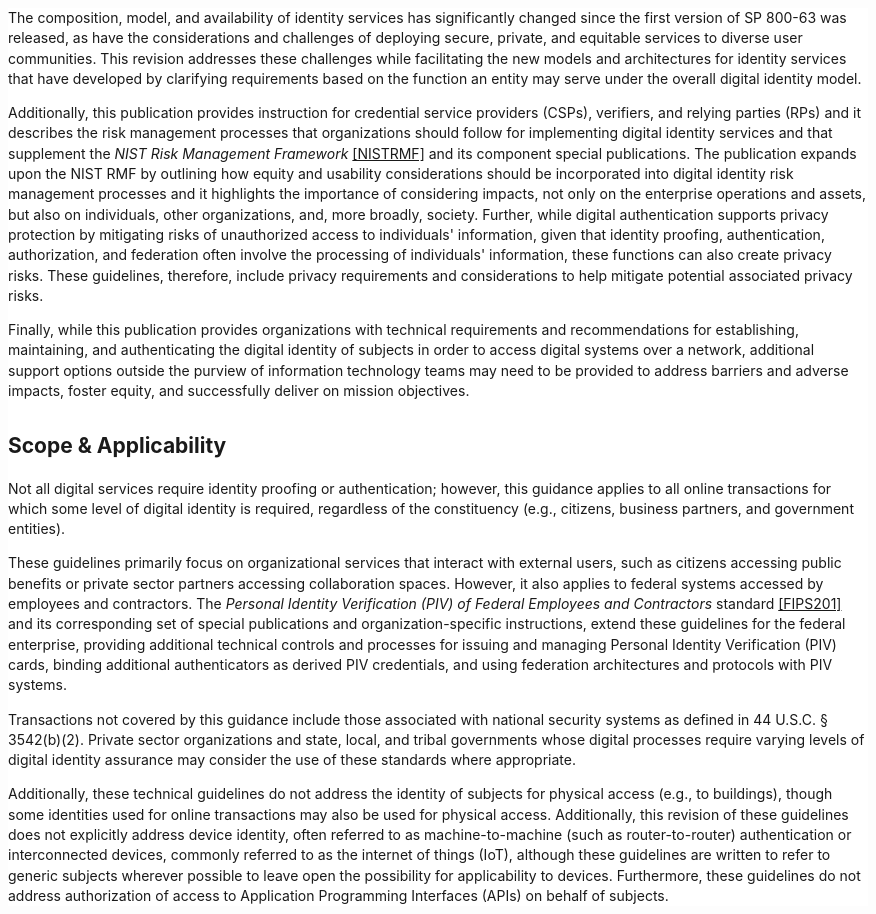 The composition, model, and availability of identity services has significantly changed since the first version of SP 800-63 was released, as have the considerations and challenges of deploying secure, private, and equitable services to diverse user communities. This revision addresses these challenges while facilitating the new models and architectures for identity services that have developed by clarifying requirements based on the function an entity may serve under the overall digital identity model.

Additionally, this publication provides instruction for credential service providers (CSPs), verifiers, and relying parties (RPs) and it describes the risk management processes that organizations should follow for implementing digital identity services and that supplement the *NIST Risk Management Framework* [[NISTRMF]](sec8_references.md#ref-NIST-RMF) and its component special publications. The publication expands upon the NIST RMF by outlining how equity and usability considerations should be incorporated into digital identity risk management processes and it highlights the importance of considering impacts, not only on the enterprise operations and assets, but also on individuals, other organizations, and, more broadly, society. Further, while digital authentication supports privacy protection by mitigating risks of unauthorized access to individuals' information, given that identity proofing, authentication, authorization, and federation often involve the processing of individuals' information, these functions can also create privacy risks. These guidelines, therefore, include privacy requirements and considerations to help mitigate potential associated privacy risks.

Finally, while this publication provides organizations with technical requirements and recommendations for establishing, maintaining, and authenticating the digital identity of subjects in order to access digital systems over a network, additional support options outside the purview of information technology teams may need to be provided to address barriers and adverse impacts, foster equity, and successfully deliver on mission objectives.

## Scope & Applicability

Not all digital services require identity proofing or authentication; however, this guidance applies to all online transactions for which some level of digital identity is required, regardless of the constituency (e.g., citizens, business partners, and government entities).

These guidelines primarily focus on organizational services that interact with external users, such as citizens accessing public benefits or private sector partners accessing collaboration spaces. However, it also applies to federal systems accessed by employees and contractors. The *Personal Identity Verification (PIV) of Federal Employees and Contractors* standard [[FIPS201]](sec8_references.md#ref-FIPS201) and its corresponding set of special publications and organization-specific instructions, extend these guidelines for the federal enterprise, providing additional technical controls and processes for issuing and managing Personal Identity Verification (PIV) cards, binding additional authenticators as derived PIV credentials, and using federation architectures and protocols with PIV systems.

Transactions not covered by this guidance include those associated with national security systems as defined in 44 U.S.C. § 3542(b)(2). Private sector organizations and state, local, and tribal governments whose digital processes require varying levels of digital identity assurance may consider the use of these standards where appropriate.

Additionally, these technical guidelines do not address the identity of subjects for physical access (e.g., to buildings), though some identities used for online transactions may also be used for physical access. Additionally, this revision of these guidelines does not explicitly address device identity, often referred to as machine-to-machine (such as router-to-router) authentication or interconnected devices, commonly referred to as the internet of things (IoT), although these guidelines are written to refer to generic subjects wherever possible to leave open the possibility for applicability to devices. Furthermore, these guidelines do not address authorization of access to Application Programming Interfaces (APIs) on behalf of subjects.
